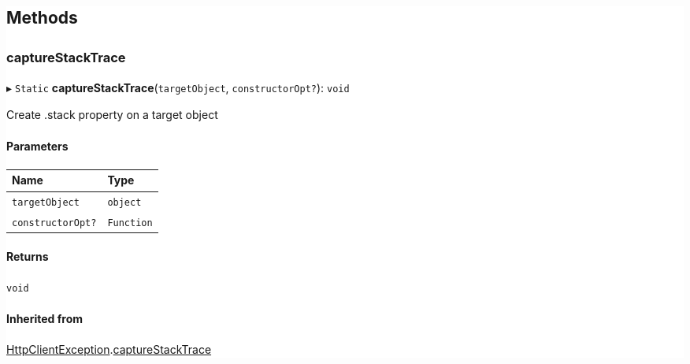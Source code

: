 ## Methods

### captureStackTrace

▸ `Static` **captureStackTrace**(`targetObject`, `constructorOpt?`): `void`

Create .stack property on a target object

#### Parameters

| Name              | Type       |
| :---------------- | :--------- |
| `targetObject`    | `object`   |
| `constructorOpt?` | `Function` |

#### Returns

`void`

#### Inherited from

[HttpClientException](base.HttpClientException.md).[captureStackTrace](base.HttpClientException.md#capturestacktrace)
